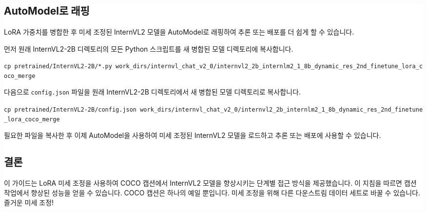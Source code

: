 ## AutoModel로 래핑

LoRA 가중치를 병합한 후 미세 조정된 InternVL2 모델을 AutoModel로 래핑하여 추론 또는 배포를 더 쉽게 할 수 있습니다.

먼저 원래 InternVL2-2B 디렉토리의 모든 Python 스크립트를 새 병합된 모델 디렉토리에 복사합니다.

```shell
cp pretrained/InternVL2-2B/*.py work_dirs/internvl_chat_v2_0/internvl2_2b_internlm2_1_8b_dynamic_res_2nd_finetune_lora_coco_merge
```

다음으로 `config.json` 파일을 원래 InternVL2-2B 디렉토리에서 새 병합된 모델 디렉토리로 복사합니다.

```shell
cp pretrained/InternVL2-2B/config.json work_dirs/internvl_chat_v2_0/internvl2_2b_internlm2_1_8b_dynamic_res_2nd_finetune_lora_coco_merge
```

필요한 파일을 복사한 후 이제 AutoModel을 사용하여 미세 조정된 InternVL2 모델을 로드하고 추론 또는 배포에 사용할 수 있습니다.

## 결론

이 가이드는 LoRA 미세 조정을 사용하여 COCO 캡션에서 InternVL2 모델을 향상시키는 단계별 접근 방식을 제공했습니다. 이 지침을 따르면 캡션 작업에서 향상된 성능을 얻을 수 있습니다. COCO 캡션은 하나의 예일 뿐입니다. 미세 조정을 위해 다른 다운스트림 데이터 세트로 바꿀 수 있습니다. 즐거운 미세 조정!

